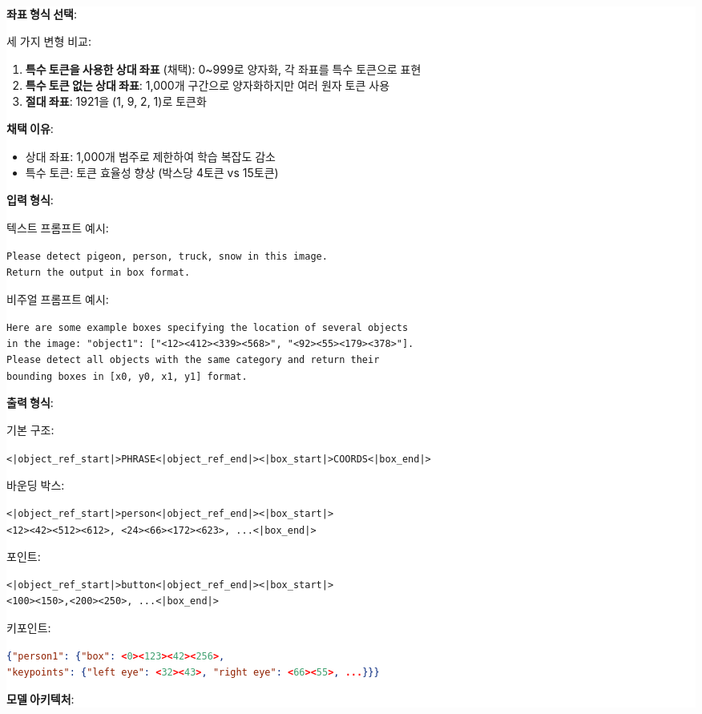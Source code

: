 **좌표 형식 선택**:

세 가지 변형 비교:

1. **특수 토큰을 사용한 상대 좌표** (채택): 0~999로 양자화, 각 좌표를 특수 토큰으로 표현
2. **특수 토큰 없는 상대 좌표**: 1,000개 구간으로 양자화하지만 여러 원자 토큰 사용
3. **절대 좌표**: 1921을 (1, 9, 2, 1)로 토큰화

**채택 이유**:

- 상대 좌표: 1,000개 범주로 제한하여 학습 복잡도 감소
- 특수 토큰: 토큰 효율성 향상 (박스당 4토큰 vs 15토큰)

**입력 형식**:

텍스트 프롬프트 예시:

```
Please detect pigeon, person, truck, snow in this image. 
Return the output in box format.
```

비주얼 프롬프트 예시:

```
Here are some example boxes specifying the location of several objects 
in the image: "object1": ["<12><412><339><568>", "<92><55><179><378>"]. 
Please detect all objects with the same category and return their 
bounding boxes in [x0, y0, x1, y1] format.
```

**출력 형식**:

기본 구조:

```
<|object_ref_start|>PHRASE<|object_ref_end|><|box_start|>COORDS<|box_end|>
```

바운딩 박스:

```
<|object_ref_start|>person<|object_ref_end|><|box_start|>
<12><42><512><612>, <24><66><172><623>, ...<|box_end|>
```

포인트:

```
<|object_ref_start|>button<|object_ref_end|><|box_start|>
<100><150>,<200><250>, ...<|box_end|>
```

키포인트:

```json
{"person1": {"box": <0><123><42><256>, 
"keypoints": {"left eye": <32><43>, "right eye": <66><55>, ...}}}
```

**모델 아키텍처**:

